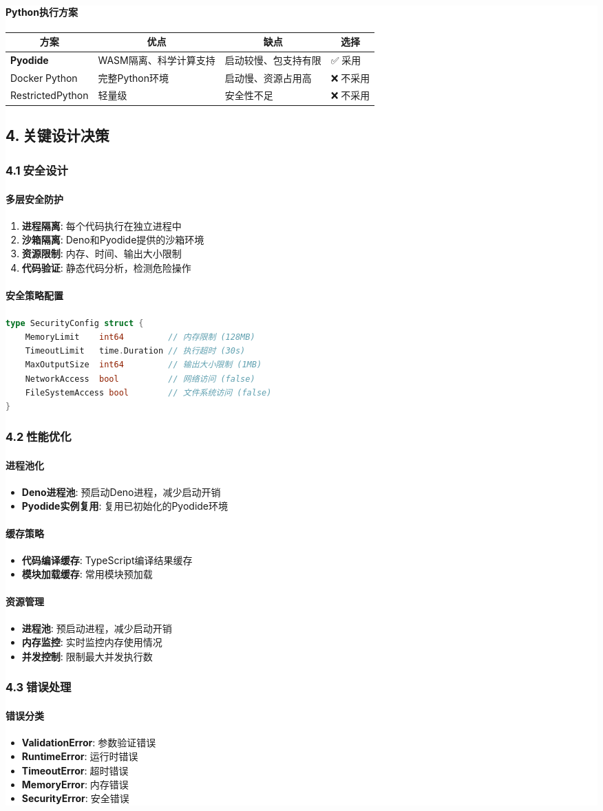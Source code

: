 #### Python执行方案
| 方案 | 优点 | 缺点 | 选择 |
|------|------|------|------|
| **Pyodide** | WASM隔离、科学计算支持 | 启动较慢、包支持有限 | ✅ 采用 |
| Docker Python | 完整Python环境 | 启动慢、资源占用高 | ❌ 不采用 |
| RestrictedPython | 轻量级 | 安全性不足 | ❌ 不采用 |

## 4. 关键设计决策

### 4.1 安全设计

#### 多层安全防护
1. **进程隔离**: 每个代码执行在独立进程中
2. **沙箱隔离**: Deno和Pyodide提供的沙箱环境
3. **资源限制**: 内存、时间、输出大小限制
4. **代码验证**: 静态代码分析，检测危险操作

#### 安全策略配置
```go
type SecurityConfig struct {
    MemoryLimit    int64         // 内存限制 (128MB)
    TimeoutLimit   time.Duration // 执行超时 (30s)
    MaxOutputSize  int64         // 输出大小限制 (1MB)
    NetworkAccess  bool          // 网络访问 (false)
    FileSystemAccess bool        // 文件系统访问 (false)
}
```

### 4.2 性能优化

#### 进程池化
- **Deno进程池**: 预启动Deno进程，减少启动开销
- **Pyodide实例复用**: 复用已初始化的Pyodide环境

#### 缓存策略
- **代码编译缓存**: TypeScript编译结果缓存
- **模块加载缓存**: 常用模块预加载

#### 资源管理
- **进程池**: 预启动进程，减少启动开销
- **内存监控**: 实时监控内存使用情况  
- **并发控制**: 限制最大并发执行数

### 4.3 错误处理

#### 错误分类
- **ValidationError**: 参数验证错误
- **RuntimeError**: 运行时错误
- **TimeoutError**: 超时错误
- **MemoryError**: 内存错误
- **SecurityError**: 安全错误
